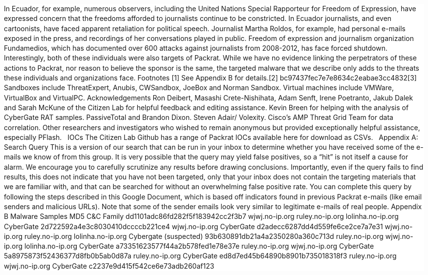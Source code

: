 In Ecuador, for example, numerous observers, including the United Nations Special Rapporteur for Freedom of Expression, have expressed concern that the freedoms afforded to journalists continue to be constricted. In Ecuador journalists, and even cartoonists, have faced apparent retaliation for political speech. Journalist Martha Roldos, for example, had personal e-mails exposed in the press, and recordings of her conversations played in public. Freedom of expression and journalism organization Fundamedios, which has documented over 600 attacks against journalists from 2008-2012, has face forced shutdown. Interestingly, both of these individuals were also targets of Packrat. While we have no evidence linking the perpetrators of these actions to Packrat, nor reason to believe the sponsor is the same, the targeted malware that we describe only adds to the threats these individuals and organizations face.
Footnotes
[1] See Appendix B for details.[2] bc97437fec7e7e8634c2eabae3cc4832[3] Sandboxes include ThreatExpert, Anubis, CWSandbox, JoeBox and Norman Sandbox. Virtual machines include VMWare, VirtualBox and VirtualPC.
Acknowledgements
Ron Deibert, Masashi Crete-Nishihata, Adam Senft, Irene Poetranto, Jakub Dalek and Sarah McKune of the Citizen Lab for helpful feedback and editing assistance.
Kevin Breen for helping with the analysis of CyberGate RAT samples.
PassiveTotal and Brandon Dixon.
Steven Adair/ Volexity.
Cisco’s AMP Threat Grid Team for data correlation.
Other researchers and investigators who wished to remain anonymous but provided exceptionally helpful assistance, especially PFlash.
 
IOCs
The Citizen Lab Github has a range of Packrat IOCs available here for download as CSVs.
 
Appendix A: Search Query
This is a version of our search that can be run in your inbox to determine whether you have received some of the e-mails we know of from this group. It is very possible that the query may yield false positives, so a “hit” is not itself a cause for alarm. We encourage you to carefully scrutinize any results before drawing conclusions. Importantly, even if the query fails to find results, this does not indicate that you have not been targeted, only that your inbox does not contain the targeting materials that we are familiar with, and that can be searched for without an overwhelming false positive rate.
You can complete this query by following the steps described in this Google Document, which is based off indicators found in previous Packrat e-mails (like email senders and malicious URLs). Note that some of the sender emails look very similar to legitimate e-mails of real people.
Appendix B Malware Samples
MD5
C&C
Family
dd1101adc86fd282f5f183942cc2f3b7
wjwj.no-ip.org ruley.no-ip.org lolinha.no-ip.org
CyberGate
2d722592a4e3c8030410dccccb221ce4
wjwj.no-ip.org
CyberGate
d2adecc6287dd4d559fe6ce2ce7a7e31
wjwj.no-ip.org ruley.no-ip.org lolinha.no-ip.org
Cybergate (suspected)
93b630891db21a4a2350280a360c713d
ruley.no-ip.org wjwj.no-ip.org lolinha.no-ip.org
CyberGate
a73351623577f44a2b578fed1e78e37e
ruley.no-ip.org wjwj.no-ip.org
CyberGate
5a8975873f52436377d8fb0b5ab0d87a
ruley.no-ip.org
CyberGate
ed8d7ed45b64890b8901b735018318f3
ruley.no-ip.org wjwj.no-ip.org
CyberGate
c2237e9d415f542ce6e73adb260af123